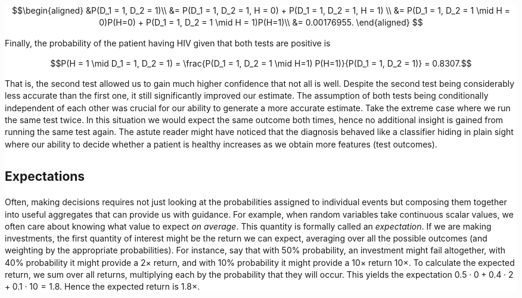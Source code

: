 $$\begin{aligned}
&P(D_1 = 1, D_2 = 1)\\
&= P(D_1 = 1, D_2 = 1, H = 0) + P(D_1 = 1, D_2 = 1, H = 1)  \\
&= P(D_1 = 1, D_2 = 1 \mid H = 0)P(H=0) + P(D_1 = 1, D_2 = 1 \mid H = 1)P(H=1)\\
&= 0.00176955.
\end{aligned}
$$

Finally, the probability of the patient having HIV given that both tests are positive is

$$P(H = 1 \mid D_1 = 1, D_2 = 1)
= \frac{P(D_1 = 1, D_2 = 1 \mid H=1) P(H=1)}{P(D_1 = 1, D_2 = 1)}
= 0.8307.$$

That is, the second test allowed us to gain much higher confidence that not all is well.
Despite the second test being considerably less accurate than the first one,
it still significantly improved our estimate.
The assumption of both tests being conditionally independent of each other
was crucial for our ability to generate a more accurate estimate.
Take the extreme case where we run the same test twice.
In this situation we would expect the same outcome both times,
hence no additional insight is gained from running the same test again.
The astute reader might have noticed that the diagnosis behaved
like a classifier hiding in plain sight
where our ability to decide whether a patient is healthy
increases as we obtain more features (test outcomes).


## Expectations

Often, making decisions requires not just looking
at the probabilities assigned to individual events
but composing them together into useful aggregates
that can provide us with guidance.
For example, when random variables take continuous scalar values,
we often care about knowing what value to expect *on average*.
This quantity is formally called an *expectation*.
If we are making investments,
the first quantity of interest
might be the return we can expect,
averaging over all the possible outcomes
(and weighting by the appropriate probabilities).
For instance, say that with 50% probability,
an investment might fail altogether,
with 40% probability it might provide a 2$\times$ return,
and with 10% probability it might provide a 10$\times$ return 10$\times$.
To calculate the expected return,
we sum over all returns, multiplying each
by the probability that they will occur.
This yields the expectation
$0.5 \cdot 0 + 0.4 \cdot 2 + 0.1 \cdot 10 = 1.8$.
Hence the expected return is 1.8$\times$.
